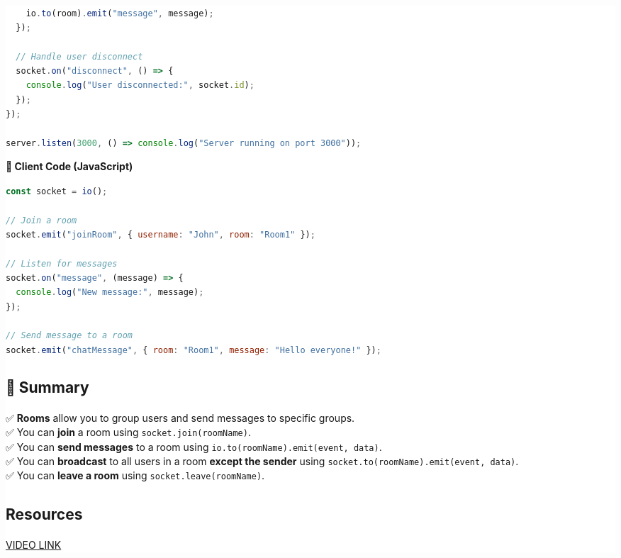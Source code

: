 ```javascript
    io.to(room).emit("message", message);
  });

  // Handle user disconnect
  socket.on("disconnect", () => {
    console.log("User disconnected:", socket.id);
  });
});

server.listen(3000, () => console.log("Server running on port 3000"));
```

**📝 Client Code (JavaScript)**

```javascript
const socket = io();

// Join a room
socket.emit("joinRoom", { username: "John", room: "Room1" });

// Listen for messages
socket.on("message", (message) => {
  console.log("New message:", message);
});

// Send message to a room
socket.emit("chatMessage", { room: "Room1", message: "Hello everyone!" });
```

## **🌟 Summary**

✅ **Rooms** allow you to group users and send messages to specific groups.  
✅ You can **join** a room using `socket.join(roomName)`.  
✅ You can **send messages** to a room using `io.to(roomName).emit(event, data)`.  
✅ You can **broadcast** to all users in a room **except the sender** using `socket.to(roomName).emit(event, data)`.  
✅ You can **leave a room** using `socket.leave(roomName)`.

## Resources

[VIDEO LINK](http://youtube.com/watch?v=jD7FnbI76Hg)
